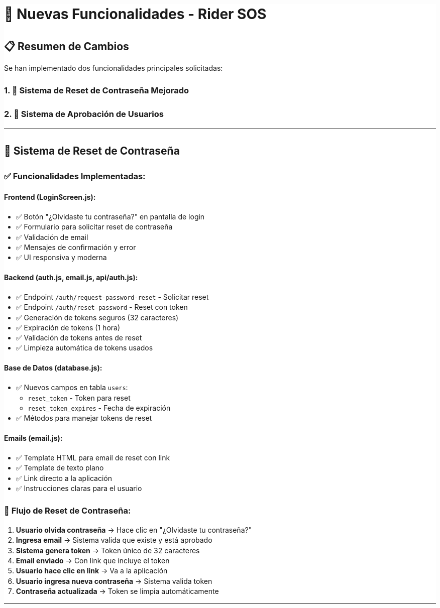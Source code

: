 # 🚀 Nuevas Funcionalidades - Rider SOS

## 📋 Resumen de Cambios

Se han implementado dos funcionalidades principales solicitadas:

### 1. 🔐 Sistema de Reset de Contraseña Mejorado
### 2. 👥 Sistema de Aprobación de Usuarios

---

## 🔐 Sistema de Reset de Contraseña

### ✅ **Funcionalidades Implementadas:**

#### **Frontend (LoginScreen.js):**
- ✅ Botón "¿Olvidaste tu contraseña?" en pantalla de login
- ✅ Formulario para solicitar reset de contraseña
- ✅ Validación de email
- ✅ Mensajes de confirmación y error
- ✅ UI responsiva y moderna

#### **Backend (auth.js, email.js, api/auth.js):**
- ✅ Endpoint `/auth/request-password-reset` - Solicitar reset
- ✅ Endpoint `/auth/reset-password` - Reset con token
- ✅ Generación de tokens seguros (32 caracteres)
- ✅ Expiración de tokens (1 hora)
- ✅ Validación de tokens antes de reset
- ✅ Limpieza automática de tokens usados

#### **Base de Datos (database.js):**
- ✅ Nuevos campos en tabla `users`:
  - `reset_token` - Token para reset
  - `reset_token_expires` - Fecha de expiración
- ✅ Métodos para manejar tokens de reset

#### **Emails (email.js):**
- ✅ Template HTML para email de reset con link
- ✅ Template de texto plano
- ✅ Link directo a la aplicación
- ✅ Instrucciones claras para el usuario

### 🔄 **Flujo de Reset de Contraseña:**

1. **Usuario olvida contraseña** → Hace clic en "¿Olvidaste tu contraseña?"
2. **Ingresa email** → Sistema valida que existe y está aprobado
3. **Sistema genera token** → Token único de 32 caracteres
4. **Email enviado** → Con link que incluye el token
5. **Usuario hace clic en link** → Va a la aplicación
6. **Usuario ingresa nueva contraseña** → Sistema valida token
7. **Contraseña actualizada** → Token se limpia automáticamente

---